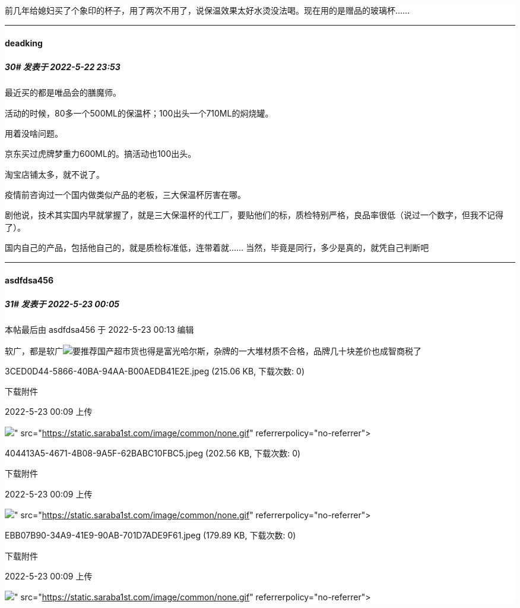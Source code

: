 前几年给媳妇买了个象印的杯子，用了两次不用了，说保温效果太好水烫没法喝。现在用的是赠品的玻璃杯……

*****

####  deadking  
##### 30#       发表于 2022-5-22 23:53

最近买的都是唯品会的膳魔师。

活动的时候，80多一个500ML的保温杯；100出头一个710ML的焖烧罐。

用着没啥问题。

京东买过虎牌梦重力600ML的。搞活动也100出头。

淘宝店铺太多，就不说了。

疫情前咨询过一个国内做类似产品的老板，三大保温杯厉害在哪。

剧他说，技术其实国内早就掌握了，就是三大保温杯的代工厂，要贴他们的标，质检特别严格，良品率很低（说过一个数字，但我不记得了）。

国内自己的产品，包括他自己的，就是质检标准低，连带着就…… 当然，毕竟是同行，多少是真的，就凭自己判断吧



*****

####  asdfdsa456  
##### 31#       发表于 2022-5-23 00:05

 本帖最后由 asdfdsa456 于 2022-5-23 00:13 编辑 

软广，都是软广<img src="https://static.saraba1st.com/image/smiley/face2017/245.png" referrerpolicy="no-referrer">要推荐国产超市货也得是富光哈尔斯，杂牌的一大堆材质不合格，品牌几十块差价也成智商税了

3CED0D44-5866-40BA-94AA-B00AEDB41E2E.jpeg
(215.06 KB, 下载次数: 0)

下载附件

2022-5-23 00:09 上传

<img src="https://img.saraba1st.com/forum/202205/23/000934keu6p4i704ppr0ii.jpeg" referrerpolicy="no-referrer">" src="https://static.saraba1st.com/image/common/none.gif" referrerpolicy="no-referrer">

404413A5-4671-4B08-9A5F-62BABC10FBC5.jpeg
(202.56 KB, 下载次数: 0)

下载附件

2022-5-23 00:09 上传

<img src="https://img.saraba1st.com/forum/202205/23/000934qppgjr9c2cj7gie4.jpeg" referrerpolicy="no-referrer">" src="https://static.saraba1st.com/image/common/none.gif" referrerpolicy="no-referrer">

EBB07B90-34A9-41E9-90AB-701D7ADE9F61.jpeg
(179.89 KB, 下载次数: 0)

下载附件

2022-5-23 00:09 上传

<img src="https://img.saraba1st.com/forum/202205/23/000934smzz2fm2mo8mr17i.jpeg" referrerpolicy="no-referrer">" src="https://static.saraba1st.com/image/common/none.gif" referrerpolicy="no-referrer">
